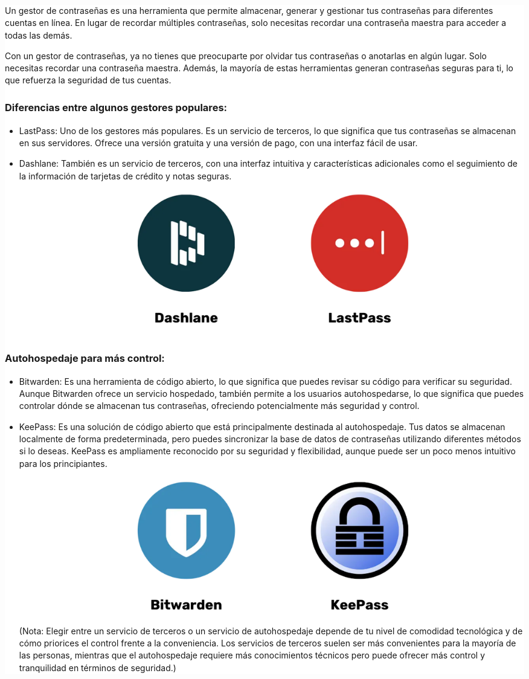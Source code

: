 Un gestor de contraseñas es una herramienta que permite almacenar, generar y gestionar tus contraseñas para diferentes cuentas en línea. En lugar de recordar múltiples contraseñas, solo necesitas recordar una contraseña maestra para acceder a todas las demás.

Con un gestor de contraseñas, ya no tienes que preocuparte por olvidar tus contraseñas o anotarlas en algún lugar. Solo necesitas recordar una contraseña maestra. Además, la mayoría de estas herramientas generan contraseñas seguras para ti, lo que refuerza la seguridad de tus cuentas.

### Diferencias entre algunos gestores populares:

- LastPass: Uno de los gestores más populares. Es un servicio de terceros, lo que significa que tus contraseñas se almacenan en sus servidores. Ofrece una versión gratuita y una versión de pago, con una interfaz fácil de usar.

- Dashlane: También es un servicio de terceros, con una interfaz intuitiva y características adicionales como el seguimiento de la información de tarjetas de crédito y notas seguras.
![](assets/notext/17.webp)
### Autohospedaje para más control:

- Bitwarden: Es una herramienta de código abierto, lo que significa que puedes revisar su código para verificar su seguridad. Aunque Bitwarden ofrece un servicio hospedado, también permite a los usuarios autohospedarse, lo que significa que puedes controlar dónde se almacenan tus contraseñas, ofreciendo potencialmente más seguridad y control.

- KeePass: Es una solución de código abierto que está principalmente destinada al autohospedaje. Tus datos se almacenan localmente de forma predeterminada, pero puedes sincronizar la base de datos de contraseñas utilizando diferentes métodos si lo deseas. KeePass es ampliamente reconocido por su seguridad y flexibilidad, aunque puede ser un poco menos intuitivo para los principiantes.
![](assets/notext/18.webp)
(Nota: Elegir entre un servicio de terceros o un servicio de autohospedaje depende de tu nivel de comodidad tecnológica y de cómo priorices el control frente a la conveniencia. Los servicios de terceros suelen ser más convenientes para la mayoría de las personas, mientras que el autohospedaje requiere más conocimientos técnicos pero puede ofrecer más control y tranquilidad en términos de seguridad.)
